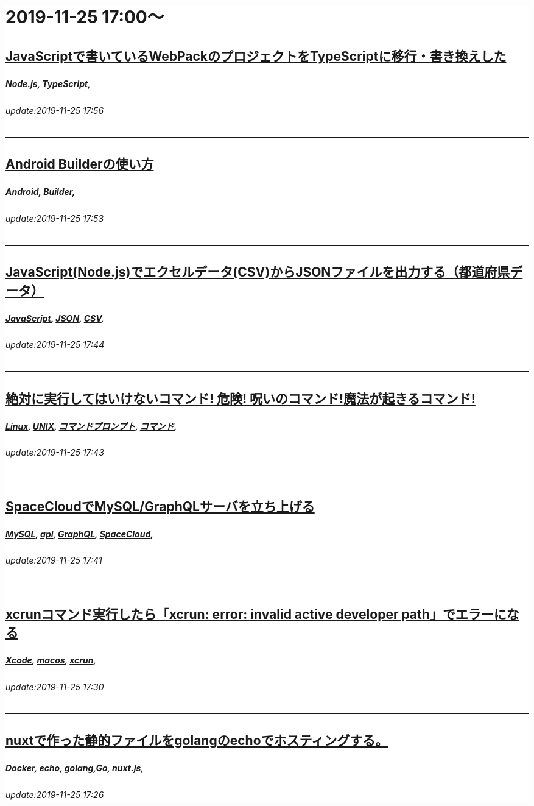 


# 2019-11-25 17:00～
## [JavaScriptで書いているWebPackのプロジェクトをTypeScriptに移行・書き換えした](https://qiita.com/a-yonenaga/items/18c9aaf67abf1f897e72)
##### [Node.js](https://qiita.com/tags/Node.js), [TypeScript](https://qiita.com/tags/TypeScript), 
###### update:2019-11-25 17:56
---
## [Android Builderの使い方](https://qiita.com/ProMonkey/items/f8c7d6d1c7d0d6eaf00d)
##### [Android](https://qiita.com/tags/Android), [Builder](https://qiita.com/tags/Builder), 
###### update:2019-11-25 17:53
---
## [JavaScript(Node.js)でエクセルデータ(CSV)からJSONファイルを出力する（都道府県データ）](https://qiita.com/bbapexx/items/797b0cf7c7b4d32bf45c)
##### [JavaScript](https://qiita.com/tags/JavaScript), [JSON](https://qiita.com/tags/JSON), [CSV](https://qiita.com/tags/CSV), 
###### update:2019-11-25 17:44
---
## [絶対に実行してはいけないコマンド! 危険! 呪いのコマンド!魔法が起きるコマンド!](https://qiita.com/seiyatakahashi/items/a367f2e360a67066ffa3)
##### [Linux](https://qiita.com/tags/Linux), [UNIX](https://qiita.com/tags/UNIX), [コマンドプロンプト](https://qiita.com/tags/コマンドプロンプト), [コマンド](https://qiita.com/tags/コマンド), 
###### update:2019-11-25 17:43
---
## [SpaceCloudでMySQL/GraphQLサーバを立ち上げる](https://qiita.com/curosuke/items/13e671c23d442a7b833c)
##### [MySQL](https://qiita.com/tags/MySQL), [api](https://qiita.com/tags/api), [GraphQL](https://qiita.com/tags/GraphQL), [SpaceCloud](https://qiita.com/tags/SpaceCloud), 
###### update:2019-11-25 17:41
---
## [xcrunコマンド実行したら「xcrun: error: invalid active developer path」でエラーになる](https://qiita.com/taketakekaho/items/cd9386c88d938552368e)
##### [Xcode](https://qiita.com/tags/Xcode), [macos](https://qiita.com/tags/macos), [xcrun](https://qiita.com/tags/xcrun), 
###### update:2019-11-25 17:30
---
## [nuxtで作った静的ファイルをgolangのechoでホスティングする。](https://qiita.com/sugimotosyo/items/45c84f2529f721824df1)
##### [Docker](https://qiita.com/tags/Docker), [echo](https://qiita.com/tags/echo), [golang,Go](https://qiita.com/tags/golang,Go), [nuxt.js](https://qiita.com/tags/nuxt.js), 
###### update:2019-11-25 17:26